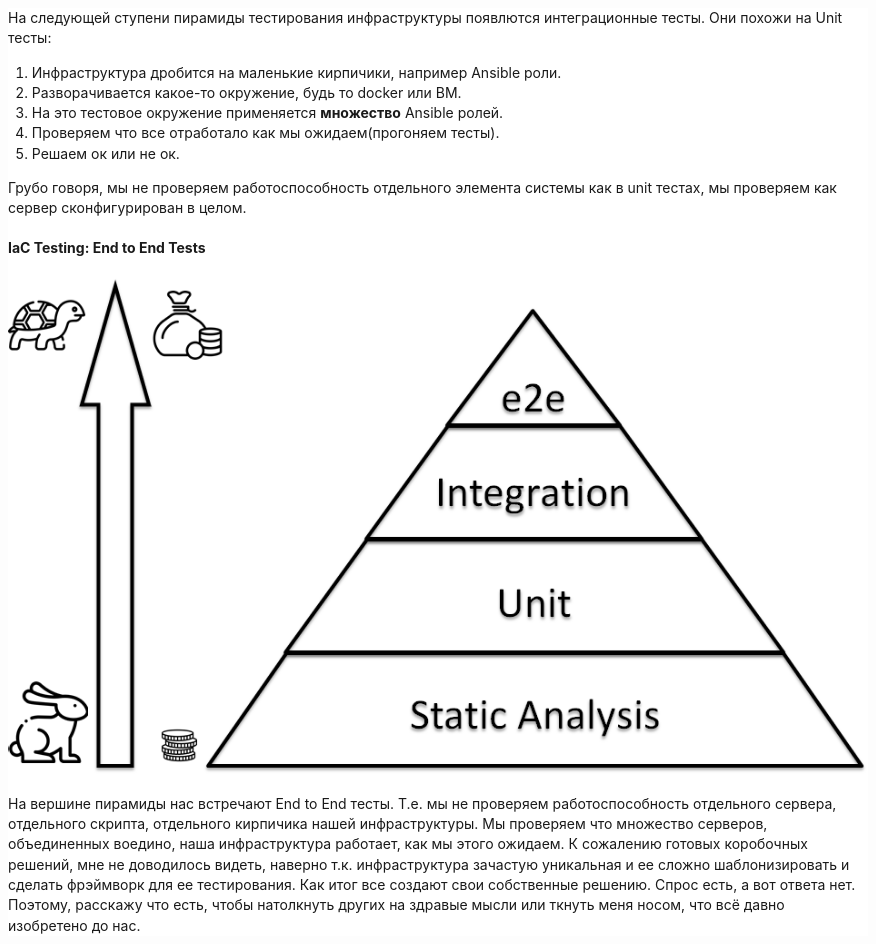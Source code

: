 На следующей ступени пирамиды тестирования инфраструктуры появлются интеграционные тесты. Они похожи на Unit тесты:

1. Инфраструктура дробится на маленькие кирпичики, например Ansible роли.
2. Разворачивается какое-то окружение, будь то docker или ВМ.
3. На это тестовое окружение применяется **множество** Ansible ролей.
4. Проверяем что все отработало как мы ожидаем(прогоняем тесты).
5. Решаем ок или не ок.

Грубо говоря, мы не проверяем работоспособность отдельного элемента системы как в unit тестах, мы проверяем как сервер сконфигурирован в целом.

#### IaC Testing: End to End Tests

![IaC testing pyramid](assets/200k_testing_pyramid.png?raw=true "IaC testing pyramid")

На вершине пирамиды нас встречают End to End тесты. Т.е. мы не проверяем работоспособность отдельного сервера, отдельного скрипта, отдельного кирпичика нашей инфраструктуры. Мы проверяем что множество серверов, объединенных воедино, наша инфраструктура работает, как мы этого ожидаем. К сожалению готовых коробочных решений, мне не доводилось видеть, наверно т.к. инфраструктура зачастую уникальная и ее сложно шаблонизировать и сделать фрэймворк для ее тестирования. Как итог все создают свои собственные решению. Спрос есть, а вот ответа нет. Поэтому, расскажу что есть, чтобы натолкнуть других на здравые мысли или ткнуть меня носом, что всё давно изобретено до нас.
